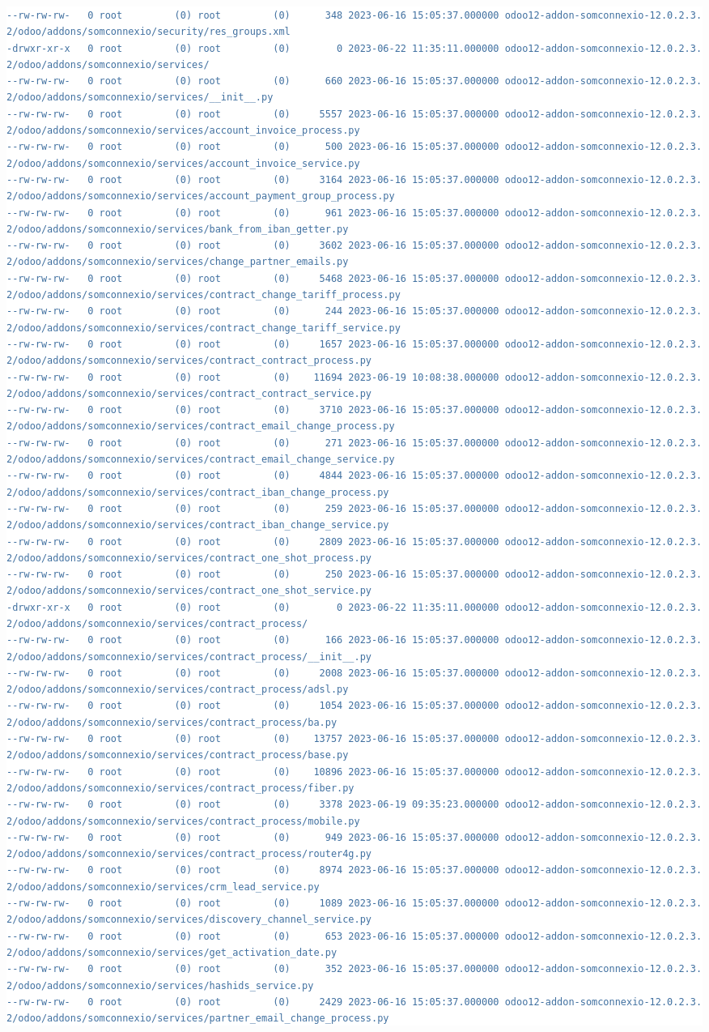 ```diff
--rw-rw-rw-   0 root         (0) root         (0)      348 2023-06-16 15:05:37.000000 odoo12-addon-somconnexio-12.0.2.3.2/odoo/addons/somconnexio/security/res_groups.xml
-drwxr-xr-x   0 root         (0) root         (0)        0 2023-06-22 11:35:11.000000 odoo12-addon-somconnexio-12.0.2.3.2/odoo/addons/somconnexio/services/
--rw-rw-rw-   0 root         (0) root         (0)      660 2023-06-16 15:05:37.000000 odoo12-addon-somconnexio-12.0.2.3.2/odoo/addons/somconnexio/services/__init__.py
--rw-rw-rw-   0 root         (0) root         (0)     5557 2023-06-16 15:05:37.000000 odoo12-addon-somconnexio-12.0.2.3.2/odoo/addons/somconnexio/services/account_invoice_process.py
--rw-rw-rw-   0 root         (0) root         (0)      500 2023-06-16 15:05:37.000000 odoo12-addon-somconnexio-12.0.2.3.2/odoo/addons/somconnexio/services/account_invoice_service.py
--rw-rw-rw-   0 root         (0) root         (0)     3164 2023-06-16 15:05:37.000000 odoo12-addon-somconnexio-12.0.2.3.2/odoo/addons/somconnexio/services/account_payment_group_process.py
--rw-rw-rw-   0 root         (0) root         (0)      961 2023-06-16 15:05:37.000000 odoo12-addon-somconnexio-12.0.2.3.2/odoo/addons/somconnexio/services/bank_from_iban_getter.py
--rw-rw-rw-   0 root         (0) root         (0)     3602 2023-06-16 15:05:37.000000 odoo12-addon-somconnexio-12.0.2.3.2/odoo/addons/somconnexio/services/change_partner_emails.py
--rw-rw-rw-   0 root         (0) root         (0)     5468 2023-06-16 15:05:37.000000 odoo12-addon-somconnexio-12.0.2.3.2/odoo/addons/somconnexio/services/contract_change_tariff_process.py
--rw-rw-rw-   0 root         (0) root         (0)      244 2023-06-16 15:05:37.000000 odoo12-addon-somconnexio-12.0.2.3.2/odoo/addons/somconnexio/services/contract_change_tariff_service.py
--rw-rw-rw-   0 root         (0) root         (0)     1657 2023-06-16 15:05:37.000000 odoo12-addon-somconnexio-12.0.2.3.2/odoo/addons/somconnexio/services/contract_contract_process.py
--rw-rw-rw-   0 root         (0) root         (0)    11694 2023-06-19 10:08:38.000000 odoo12-addon-somconnexio-12.0.2.3.2/odoo/addons/somconnexio/services/contract_contract_service.py
--rw-rw-rw-   0 root         (0) root         (0)     3710 2023-06-16 15:05:37.000000 odoo12-addon-somconnexio-12.0.2.3.2/odoo/addons/somconnexio/services/contract_email_change_process.py
--rw-rw-rw-   0 root         (0) root         (0)      271 2023-06-16 15:05:37.000000 odoo12-addon-somconnexio-12.0.2.3.2/odoo/addons/somconnexio/services/contract_email_change_service.py
--rw-rw-rw-   0 root         (0) root         (0)     4844 2023-06-16 15:05:37.000000 odoo12-addon-somconnexio-12.0.2.3.2/odoo/addons/somconnexio/services/contract_iban_change_process.py
--rw-rw-rw-   0 root         (0) root         (0)      259 2023-06-16 15:05:37.000000 odoo12-addon-somconnexio-12.0.2.3.2/odoo/addons/somconnexio/services/contract_iban_change_service.py
--rw-rw-rw-   0 root         (0) root         (0)     2809 2023-06-16 15:05:37.000000 odoo12-addon-somconnexio-12.0.2.3.2/odoo/addons/somconnexio/services/contract_one_shot_process.py
--rw-rw-rw-   0 root         (0) root         (0)      250 2023-06-16 15:05:37.000000 odoo12-addon-somconnexio-12.0.2.3.2/odoo/addons/somconnexio/services/contract_one_shot_service.py
-drwxr-xr-x   0 root         (0) root         (0)        0 2023-06-22 11:35:11.000000 odoo12-addon-somconnexio-12.0.2.3.2/odoo/addons/somconnexio/services/contract_process/
--rw-rw-rw-   0 root         (0) root         (0)      166 2023-06-16 15:05:37.000000 odoo12-addon-somconnexio-12.0.2.3.2/odoo/addons/somconnexio/services/contract_process/__init__.py
--rw-rw-rw-   0 root         (0) root         (0)     2008 2023-06-16 15:05:37.000000 odoo12-addon-somconnexio-12.0.2.3.2/odoo/addons/somconnexio/services/contract_process/adsl.py
--rw-rw-rw-   0 root         (0) root         (0)     1054 2023-06-16 15:05:37.000000 odoo12-addon-somconnexio-12.0.2.3.2/odoo/addons/somconnexio/services/contract_process/ba.py
--rw-rw-rw-   0 root         (0) root         (0)    13757 2023-06-16 15:05:37.000000 odoo12-addon-somconnexio-12.0.2.3.2/odoo/addons/somconnexio/services/contract_process/base.py
--rw-rw-rw-   0 root         (0) root         (0)    10896 2023-06-16 15:05:37.000000 odoo12-addon-somconnexio-12.0.2.3.2/odoo/addons/somconnexio/services/contract_process/fiber.py
--rw-rw-rw-   0 root         (0) root         (0)     3378 2023-06-19 09:35:23.000000 odoo12-addon-somconnexio-12.0.2.3.2/odoo/addons/somconnexio/services/contract_process/mobile.py
--rw-rw-rw-   0 root         (0) root         (0)      949 2023-06-16 15:05:37.000000 odoo12-addon-somconnexio-12.0.2.3.2/odoo/addons/somconnexio/services/contract_process/router4g.py
--rw-rw-rw-   0 root         (0) root         (0)     8974 2023-06-16 15:05:37.000000 odoo12-addon-somconnexio-12.0.2.3.2/odoo/addons/somconnexio/services/crm_lead_service.py
--rw-rw-rw-   0 root         (0) root         (0)     1089 2023-06-16 15:05:37.000000 odoo12-addon-somconnexio-12.0.2.3.2/odoo/addons/somconnexio/services/discovery_channel_service.py
--rw-rw-rw-   0 root         (0) root         (0)      653 2023-06-16 15:05:37.000000 odoo12-addon-somconnexio-12.0.2.3.2/odoo/addons/somconnexio/services/get_activation_date.py
--rw-rw-rw-   0 root         (0) root         (0)      352 2023-06-16 15:05:37.000000 odoo12-addon-somconnexio-12.0.2.3.2/odoo/addons/somconnexio/services/hashids_service.py
--rw-rw-rw-   0 root         (0) root         (0)     2429 2023-06-16 15:05:37.000000 odoo12-addon-somconnexio-12.0.2.3.2/odoo/addons/somconnexio/services/partner_email_change_process.py
```